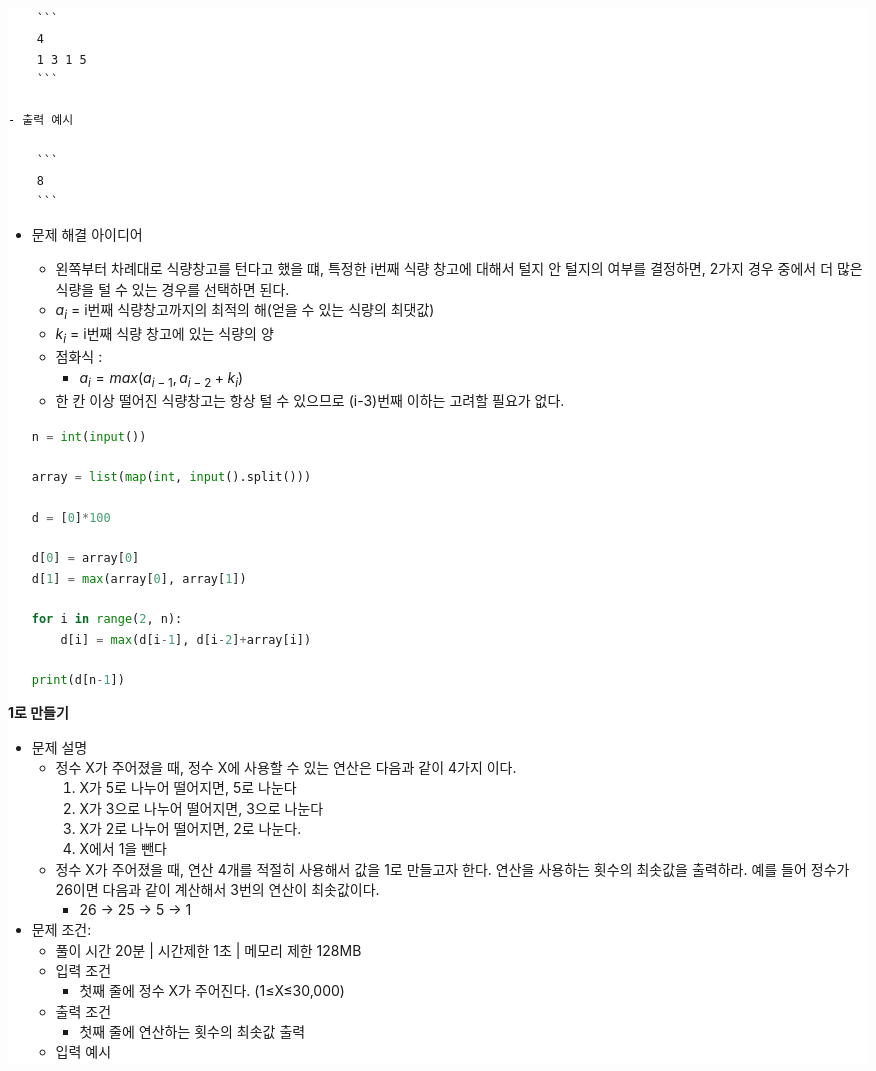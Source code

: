         ```
        4
        1 3 1 5
        ```
        
    - 출력 예시
        
        ```
        8
        ```
        

- 문제 해결 아이디어
    - 왼쪽부터 차례대로 식량창고를 턴다고 했을 떄, 특정한 i번째 식량 창고에 대해서 털지 안 털지의 여부를 결정하면, 2가지 경우 중에서 더 많은 식량을 털 수 있는 경우를 선택하면 된다.
    - $a_i$  = i번째 식량창고까지의 최적의 해(얻을 수 있는 식량의 최댓값)
    - $k_i$ = i번째 식량 창고에 있는 식량의 양
    - 점화식 :
        - $a_i = max(a_{i-1}, a_{i-2}+k_i)$
    - 한 칸 이상 떨어진 식량창고는 항상 털 수 있으므로 (i-3)번째 이하는 고려할 필요가 없다.
    
    ```python
    n = int(input())
    
    array = list(map(int, input().split()))
    
    d = [0]*100
    
    d[0] = array[0]
    d[1] = max(array[0], array[1])
    
    for i in range(2, n):
        d[i] = max(d[i-1], d[i-2]+array[i])
        
    print(d[n-1])
    ```
    

**1로 만들기**

- 문제 설명
    - 정수 X가 주어졌을 때, 정수 X에 사용할 수 있는 연산은 다음과 같이 4가지 이다.
        1. X가 5로 나누어 떨어지면, 5로 나눈다
        2. X가 3으로 나누어 떨어지면, 3으로 나눈다
        3. X가 2로 나누어 떨어지면, 2로 나눈다.
        4. X에서 1을 뺀다
    - 정수 X가 주어졌을 때, 연산 4개를 적절히 사용해서 값을 1로 만들고자 한다. 연산을 사용하는 횟수의 최솟값을 출력하라. 예를 들어 정수가 26이면 다음과 같이 계산해서 3번의 연산이 최솟값이다.
        - 26 → 25 → 5 → 1
- 문제 조건:
    - 풀이 시간 20분 | 시간제한 1초 | 메모리 제한 128MB
    - 입력 조건
        - 첫째 줄에 정수 X가 주어진다. (1≤X≤30,000)
    - 출력 조건
        - 첫째 줄에 연산하는 횟수의 최솟값 출력
    - 입력 예시
        